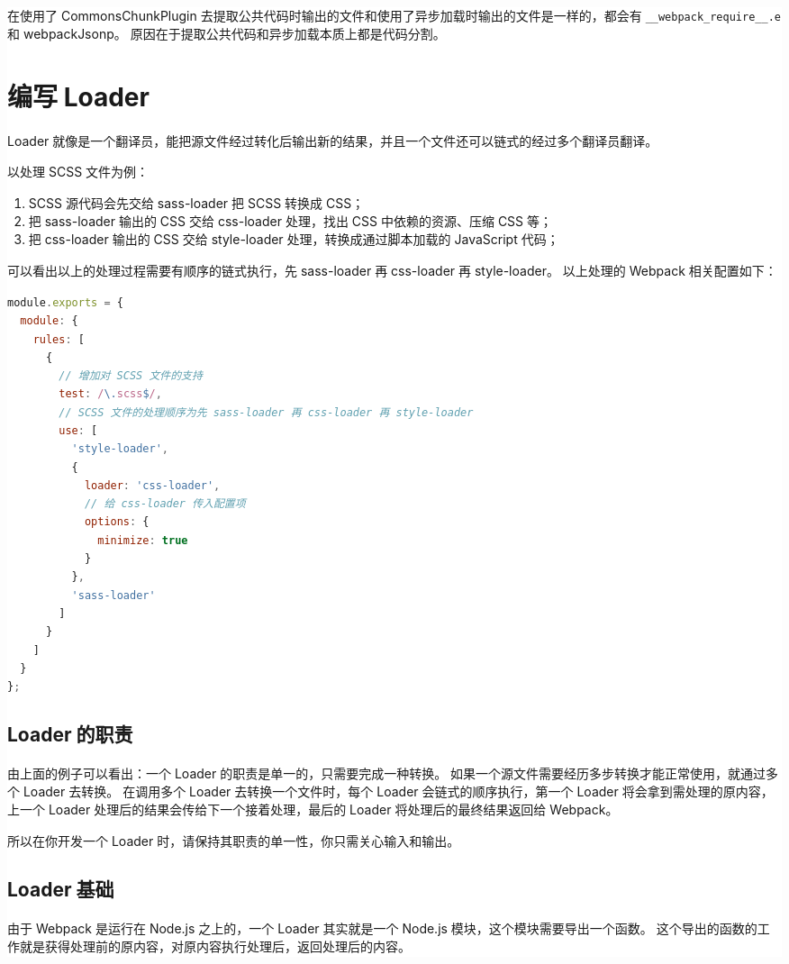 在使用了 CommonsChunkPlugin 去提取公共代码时输出的文件和使用了异步加载时输出的文件是一样的，都会有 `__webpack_require__.e` 和 webpackJsonp。 原因在于提取公共代码和异步加载本质上都是代码分割。

# 编写 Loader

Loader 就像是一个翻译员，能把源文件经过转化后输出新的结果，并且一个文件还可以链式的经过多个翻译员翻译。

以处理 SCSS 文件为例：

1.  SCSS 源代码会先交给 sass-loader 把 SCSS 转换成 CSS；
2.  把 sass-loader 输出的 CSS 交给 css-loader 处理，找出 CSS 中依赖的资源、压缩 CSS 等；
3.  把 css-loader 输出的 CSS 交给 style-loader 处理，转换成通过脚本加载的 JavaScript 代码；

可以看出以上的处理过程需要有顺序的链式执行，先 sass-loader 再 css-loader 再 style-loader。 以上处理的 Webpack 相关配置如下：

```js
module.exports = {
  module: {
    rules: [
      {
        // 增加对 SCSS 文件的支持
        test: /\.scss$/,
        // SCSS 文件的处理顺序为先 sass-loader 再 css-loader 再 style-loader
        use: [
          'style-loader',
          {
            loader: 'css-loader',
            // 给 css-loader 传入配置项
            options: {
              minimize: true
            }
          },
          'sass-loader'
        ]
      }
    ]
  }
};
```

## Loader 的职责

由上面的例子可以看出：一个 Loader 的职责是单一的，只需要完成一种转换。 如果一个源文件需要经历多步转换才能正常使用，就通过多个 Loader 去转换。 在调用多个 Loader 去转换一个文件时，每个 Loader 会链式的顺序执行，第一个 Loader 将会拿到需处理的原内容，上一个 Loader 处理后的结果会传给下一个接着处理，最后的 Loader 将处理后的最终结果返回给 Webpack。

所以在你开发一个 Loader 时，请保持其职责的单一性，你只需关心输入和输出。

## Loader 基础

由于 Webpack 是运行在 Node.js 之上的，一个 Loader 其实就是一个 Node.js 模块，这个模块需要导出一个函数。 这个导出的函数的工作就是获得处理前的原内容，对原内容执行处理后，返回处理后的内容。
